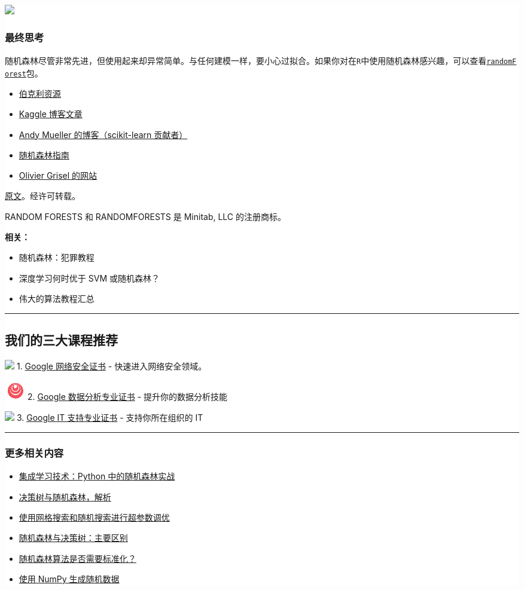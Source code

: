 ![](http://blog.yhat.com/static/img/random-forest-3.png)

### 最终思考

随机森林尽管非常先进，但使用起来却异常简单。与任何建模一样，要小心过拟合。如果你对在`R`中使用随机森林感兴趣，可以查看[`randomForest`](http://cran.r-project.org/web/packages/randomForest/randomForest.pdf)包。

+   [伯克利资源](http://www.stat.berkeley.edu/~breiman/RandomForests/cc_home.htm "random forests - UC Berkley Resources")

+   [Kaggle 博客文章](https://www.kaggle.com/wiki/RandomForests "Random Forests Blog Post from Kaggle")

+   [Andy Mueller 的博客（scikit-learn 贡献者）](http://peekaboo-vision.blogspot.de/ "Andy Mueller's blog")

+   [随机森林指南](http://www.stanford.edu/~stephsus/R-randomforest-guide.pdf "Random Forests for Classification - Stephanie Shih")

+   [Olivier Grisel 的网站](http://ogrisel.com/ ">Olivier Grisel")

[原文](http://blog.yhat.com/posts/python-random-forest.html)。经许可转载。

RANDOM FORESTS 和 RANDOMFORESTS 是 Minitab, LLC 的注册商标。

**相关：**

+   随机森林：犯罪教程

+   深度学习何时优于 SVM 或随机森林？

+   伟大的算法教程汇总

* * *

## 我们的三大课程推荐

![](img/0244c01ba9267c002ef39d4907e0b8fb.png) 1\. [Google 网络安全证书](https://www.kdnuggets.com/google-cybersecurity) - 快速进入网络安全领域。

![](img/e225c49c3c91745821c8c0368bf04711.png) 2\. [Google 数据分析专业证书](https://www.kdnuggets.com/google-data-analytics) - 提升你的数据分析技能

![](img/0244c01ba9267c002ef39d4907e0b8fb.png) 3\. [Google IT 支持专业证书](https://www.kdnuggets.com/google-itsupport) - 支持你所在组织的 IT

* * *

### 更多相关内容

+   [集成学习技术：Python 中的随机森林实战](https://www.kdnuggets.com/ensemble-learning-techniques-a-walkthrough-with-random-forests-in-python)

+   [决策树与随机森林，解析](https://www.kdnuggets.com/2022/08/decision-trees-random-forests-explained.html)

+   [使用网格搜索和随机搜索进行超参数调优](https://www.kdnuggets.com/2022/10/hyperparameter-tuning-grid-search-random-search-python.html)

+   [随机森林与决策树：主要区别](https://www.kdnuggets.com/2022/02/random-forest-decision-tree-key-differences.html)

+   [随机森林算法是否需要标准化？](https://www.kdnuggets.com/2022/07/random-forest-algorithm-need-normalization.html)

+   [使用 NumPy 生成随机数据](https://www.kdnuggets.com/generating-random-data-with-numpy)
